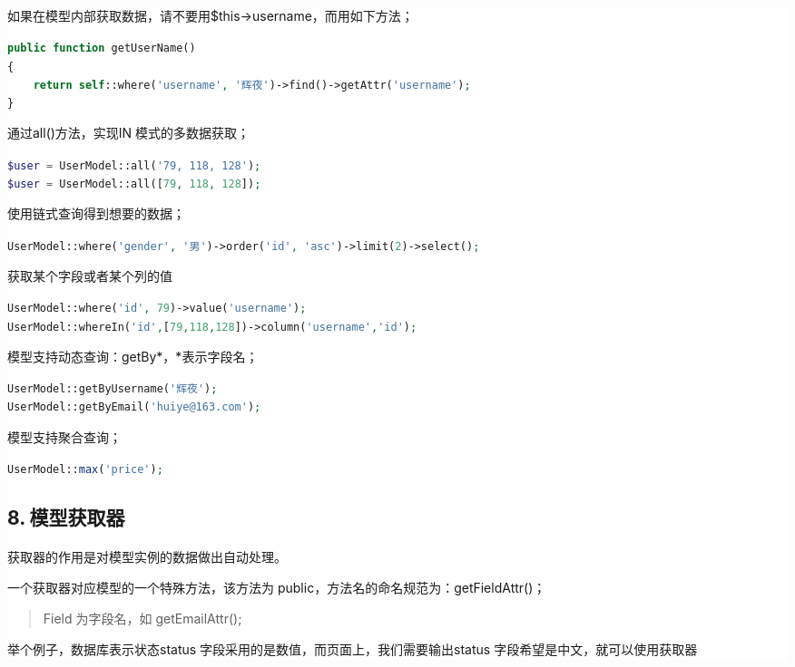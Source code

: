 

如果在模型内部获取数据，请不要用$this->username，而用如下方法；

~~~php
public function getUserName()
{
    return self::where('username', '辉夜')->find()->getAttr('username');
}
~~~



通过all()方法，实现IN 模式的多数据获取；

~~~php
$user = UserModel::all('79, 118, 128');
$user = UserModel::all([79, 118, 128]);
~~~



使用链式查询得到想要的数据；

~~~php
UserModel::where('gender', '男')->order('id', 'asc')->limit(2)->select();
~~~



获取某个字段或者某个列的值

~~~php
UserModel::where('id', 79)->value('username');
UserModel::whereIn('id',[79,118,128])->column('username','id');
~~~



模型支持动态查询：getBy*，*表示字段名；

~~~php
UserModel::getByUsername('辉夜');
UserModel::getByEmail('huiye@163.com');
~~~



模型支持聚合查询；

~~~php
UserModel::max('price');
~~~



## 8. 模型获取器

获取器的作用是对模型实例的数据做出自动处理。

一个获取器对应模型的一个特殊方法，该方法为 public，方法名的命名规范为：getFieldAttr()；

> Field 为字段名，如 getEmailAttr();



举个例子，数据库表示状态status 字段采用的是数值，而页面上，我们需要输出status 字段希望是中文，就可以使用获取器
